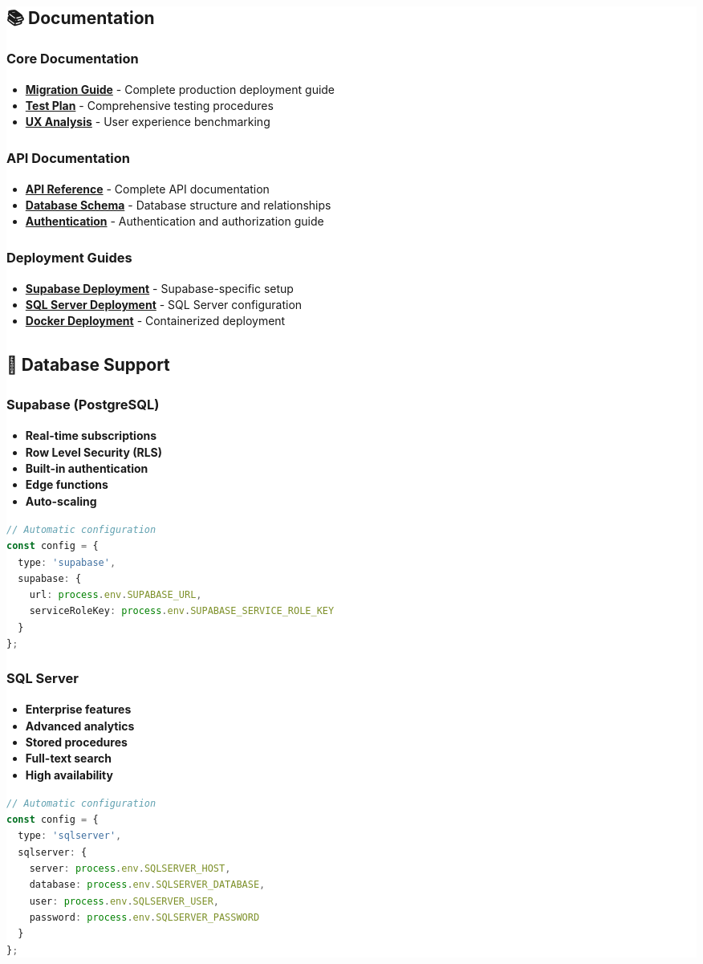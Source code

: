 ## 📚 Documentation

### Core Documentation
- [**Migration Guide**](PRODUCTION_MIGRATION_GUIDE.md) - Complete production deployment guide
- [**Test Plan**](PRODUCTION_TEST_PLAN.md) - Comprehensive testing procedures
- [**UX Analysis**](UX_GAP_ANALYSIS_REPORT.md) - User experience benchmarking

### API Documentation
- [**API Reference**](docs/API.md) - Complete API documentation
- [**Database Schema**](docs/DATABASE.md) - Database structure and relationships
- [**Authentication**](docs/AUTH.md) - Authentication and authorization guide

### Deployment Guides
- [**Supabase Deployment**](docs/SUPABASE_DEPLOY.md) - Supabase-specific setup
- [**SQL Server Deployment**](docs/SQLSERVER_DEPLOY.md) - SQL Server configuration
- [**Docker Deployment**](docs/DOCKER_DEPLOY.md) - Containerized deployment

## 🏢 Database Support

### Supabase (PostgreSQL)
- **Real-time subscriptions**
- **Row Level Security (RLS)**
- **Built-in authentication**
- **Edge functions**
- **Auto-scaling**

```typescript
// Automatic configuration
const config = {
  type: 'supabase',
  supabase: {
    url: process.env.SUPABASE_URL,
    serviceRoleKey: process.env.SUPABASE_SERVICE_ROLE_KEY
  }
};
```

### SQL Server
- **Enterprise features**
- **Advanced analytics**
- **Stored procedures**
- **Full-text search**
- **High availability**

```typescript
// Automatic configuration
const config = {
  type: 'sqlserver',
  sqlserver: {
    server: process.env.SQLSERVER_HOST,
    database: process.env.SQLSERVER_DATABASE,
    user: process.env.SQLSERVER_USER,
    password: process.env.SQLSERVER_PASSWORD
  }
};
```
